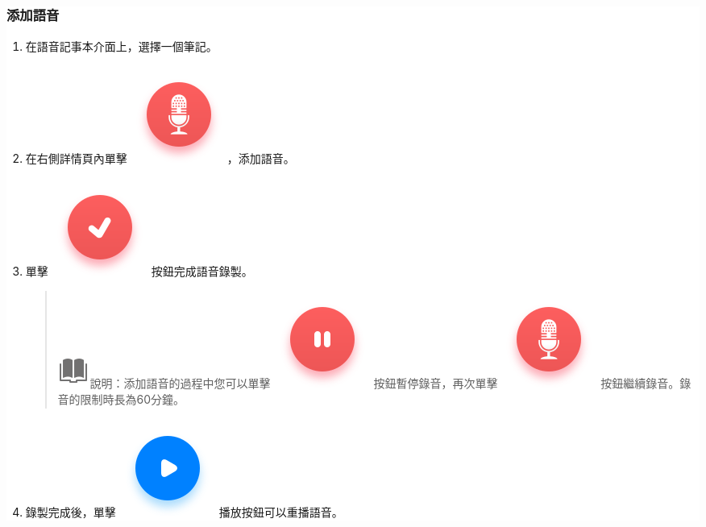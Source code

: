
###  添加語音

1. 在語音記事本介面上，選擇一個筆記。

2. 在右側詳情頁內單擊 ![record_normal](../common/record_normal.svg)，添加語音。

3. 單擊 ![finish](../common/finish_normal.svg) 按鈕完成語音錄製。

   > ![notes](../common/notes.svg)說明：添加語音的過程中您可以單擊 ![pause](../common/pause_red_normal.svg) 按鈕暫停錄音，再次單擊 ![record_normal](../common/record_normal.svg) 按鈕繼續錄音。錄音的限制時長為60分鐘。

4. 錄製完成後，單擊 ![play_blue_normal](../common/play_blue_normal.svg) 播放按鈕可以重播語音。
